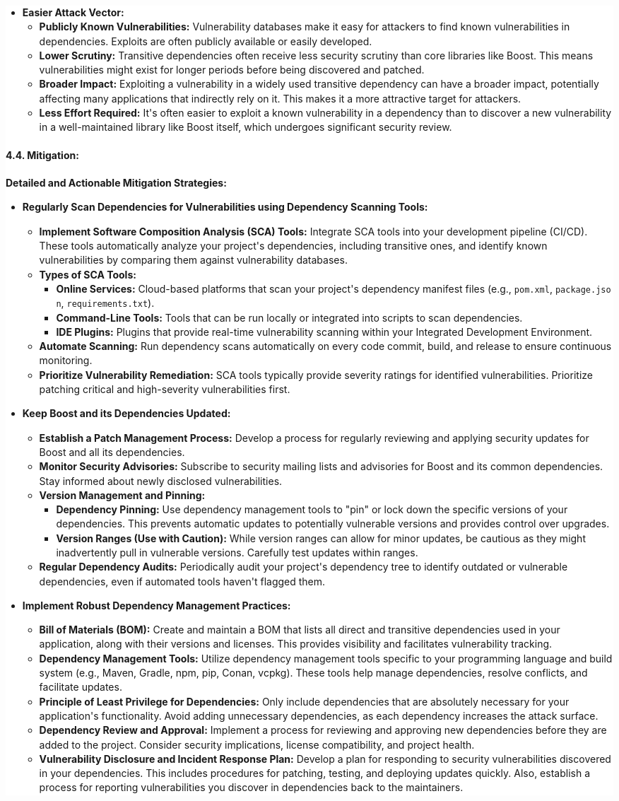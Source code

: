 *   **Easier Attack Vector:**
    *   **Publicly Known Vulnerabilities:** Vulnerability databases make it easy for attackers to find known vulnerabilities in dependencies. Exploits are often publicly available or easily developed.
    *   **Lower Scrutiny:** Transitive dependencies often receive less security scrutiny than core libraries like Boost. This means vulnerabilities might exist for longer periods before being discovered and patched.
    *   **Broader Impact:** Exploiting a vulnerability in a widely used transitive dependency can have a broader impact, potentially affecting many applications that indirectly rely on it. This makes it a more attractive target for attackers.
    *   **Less Effort Required:**  It's often easier to exploit a known vulnerability in a dependency than to discover a new vulnerability in a well-maintained library like Boost itself, which undergoes significant security review.

#### 4.4. Mitigation:

**Detailed and Actionable Mitigation Strategies:**

*   **Regularly Scan Dependencies for Vulnerabilities using Dependency Scanning Tools:**
    *   **Implement Software Composition Analysis (SCA) Tools:** Integrate SCA tools into your development pipeline (CI/CD). These tools automatically analyze your project's dependencies, including transitive ones, and identify known vulnerabilities by comparing them against vulnerability databases.
    *   **Types of SCA Tools:**
        *   **Online Services:**  Cloud-based platforms that scan your project's dependency manifest files (e.g., `pom.xml`, `package.json`, `requirements.txt`).
        *   **Command-Line Tools:**  Tools that can be run locally or integrated into scripts to scan dependencies.
        *   **IDE Plugins:**  Plugins that provide real-time vulnerability scanning within your Integrated Development Environment.
    *   **Automate Scanning:**  Run dependency scans automatically on every code commit, build, and release to ensure continuous monitoring.
    *   **Prioritize Vulnerability Remediation:**  SCA tools typically provide severity ratings for identified vulnerabilities. Prioritize patching critical and high-severity vulnerabilities first.

*   **Keep Boost and its Dependencies Updated:**
    *   **Establish a Patch Management Process:**  Develop a process for regularly reviewing and applying security updates for Boost and all its dependencies.
    *   **Monitor Security Advisories:** Subscribe to security mailing lists and advisories for Boost and its common dependencies. Stay informed about newly disclosed vulnerabilities.
    *   **Version Management and Pinning:**
        *   **Dependency Pinning:**  Use dependency management tools to "pin" or lock down the specific versions of your dependencies. This prevents automatic updates to potentially vulnerable versions and provides control over upgrades.
        *   **Version Ranges (Use with Caution):** While version ranges can allow for minor updates, be cautious as they might inadvertently pull in vulnerable versions. Carefully test updates within ranges.
    *   **Regular Dependency Audits:** Periodically audit your project's dependency tree to identify outdated or vulnerable dependencies, even if automated tools haven't flagged them.

*   **Implement Robust Dependency Management Practices:**
    *   **Bill of Materials (BOM):** Create and maintain a BOM that lists all direct and transitive dependencies used in your application, along with their versions and licenses. This provides visibility and facilitates vulnerability tracking.
    *   **Dependency Management Tools:** Utilize dependency management tools specific to your programming language and build system (e.g., Maven, Gradle, npm, pip, Conan, vcpkg). These tools help manage dependencies, resolve conflicts, and facilitate updates.
    *   **Principle of Least Privilege for Dependencies:**  Only include dependencies that are absolutely necessary for your application's functionality. Avoid adding unnecessary dependencies, as each dependency increases the attack surface.
    *   **Dependency Review and Approval:**  Implement a process for reviewing and approving new dependencies before they are added to the project. Consider security implications, license compatibility, and project health.
    *   **Vulnerability Disclosure and Incident Response Plan:**  Develop a plan for responding to security vulnerabilities discovered in your dependencies. This includes procedures for patching, testing, and deploying updates quickly.  Also, establish a process for reporting vulnerabilities you discover in dependencies back to the maintainers.